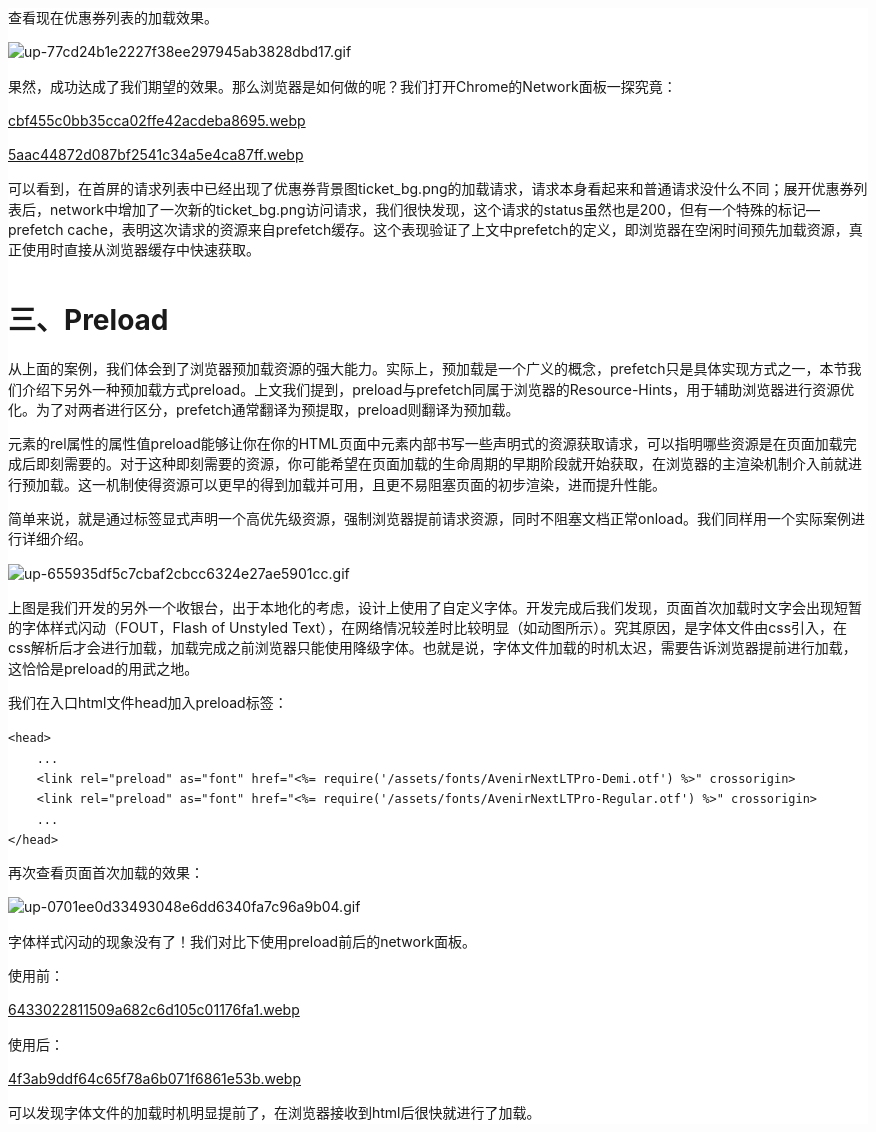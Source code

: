 查看现在优惠券列表的加载效果。

![up-77cd24b1e2227f38ee297945ab3828dbd17.gif](https://cdn.jsdelivr.net/gh/hjb2722404/myimg/20210102115534.gif)

果然，成功达成了我们期望的效果。那么浏览器是如何做的呢？我们打开Chrome的Network面板一探究竟：

[cbf455c0bb35cca02ffe42acdeba8695.webp](../_resources/cbf455c0bb35cca02ffe42acdeba8695.webp)

[5aac44872d087bf2541c34a5e4ca87ff.webp](../_resources/5aac44872d087bf2541c34a5e4ca87ff.webp)

可以看到，在首屏的请求列表中已经出现了优惠券背景图ticket_bg.png的加载请求，请求本身看起来和普通请求没什么不同；展开优惠券列表后，network中增加了一次新的ticket_bg.png访问请求，我们很快发现，这个请求的status虽然也是200，但有一个特殊的标记—prefetch cache，表明这次请求的资源来自prefetch缓存。这个表现验证了上文中prefetch的定义，即浏览器在空闲时间预先加载资源，真正使用时直接从浏览器缓存中快速获取。

# 三、Preload

从上面的案例，我们体会到了浏览器预加载资源的强大能力。实际上，预加载是一个广义的概念，prefetch只是具体实现方式之一，本节我们介绍下另外一种预加载方式preload。上文我们提到，preload与prefetch同属于浏览器的Resource-Hints，用于辅助浏览器进行资源优化。为了对两者进行区分，prefetch通常翻译为预提取，preload则翻译为预加载。

元素的rel属性的属性值preload能够让你在你的HTML页面中元素内部书写一些声明式的资源获取请求，可以指明哪些资源是在页面加载完成后即刻需要的。对于这种即刻需要的资源，你可能希望在页面加载的生命周期的早期阶段就开始获取，在浏览器的主渲染机制介入前就进行预加载。这一机制使得资源可以更早的得到加载并可用，且更不易阻塞页面的初步渲染，进而提升性能。

简单来说，就是通过<link rel="preload" href="xxx" as="xx">标签显式声明一个高优先级资源，强制浏览器提前请求资源，同时不阻塞文档正常onload。我们同样用一个实际案例进行详细介绍。

![up-655935df5c7cbaf2cbcc6324e27ae5901cc.gif](https://cdn.jsdelivr.net/gh/hjb2722404/myimg/20210102115546.gif)

上图是我们开发的另外一个收银台，出于本地化的考虑，设计上使用了自定义字体。开发完成后我们发现，页面首次加载时文字会出现短暂的字体样式闪动（FOUT，Flash of Unstyled Text），在网络情况较差时比较明显（如动图所示）。究其原因，是字体文件由css引入，在css解析后才会进行加载，加载完成之前浏览器只能使用降级字体。也就是说，字体文件加载的时机太迟，需要告诉浏览器提前进行加载，这恰恰是preload的用武之地。

我们在入口html文件head加入preload标签：

	<head>
	    ...
	    <link rel="preload" as="font" href="<%= require('/assets/fonts/AvenirNextLTPro-Demi.otf') %>" crossorigin>
	    <link rel="preload" as="font" href="<%= require('/assets/fonts/AvenirNextLTPro-Regular.otf') %>" crossorigin>
	    ...
	</head>

再次查看页面首次加载的效果：

![up-0701ee0d33493048e6dd6340fa7c96a9b04.gif](https://cdn.jsdelivr.net/gh/hjb2722404/myimg/20210102115557.gif)

字体样式闪动的现象没有了！我们对比下使用preload前后的network面板。

使用前：

[6433022811509a682c6d105c01176fa1.webp](../_resources/6433022811509a682c6d105c01176fa1.webp)

使用后：

[4f3ab9ddf64c65f78a6b071f6861e53b.webp](../_resources/4f3ab9ddf64c65f78a6b071f6861e53b.webp)

可以发现字体文件的加载时机明显提前了，在浏览器接收到html后很快就进行了加载。
